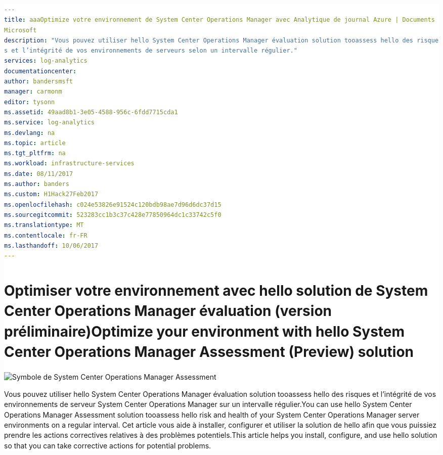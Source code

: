 ```yaml
---
title: aaaOptimize votre environnement de System Center Operations Manager avec Analytique de journal Azure | Documents Microsoft
description: "Vous pouvez utiliser hello System Center Operations Manager évaluation solution tooassess hello des risques et l’intégrité de vos environnements de serveurs selon un intervalle régulier."
services: log-analytics
documentationcenter: 
author: bandersmsft
manager: carmonm
editor: tysonn
ms.assetid: 49aad8b1-3e05-4588-956c-6fdd7715cda1
ms.service: log-analytics
ms.devlang: na
ms.topic: article
ms.tgt_pltfrm: na
ms.workload: infrastructure-services
ms.date: 08/11/2017
ms.author: banders
ms.custom: H1Hack27Feb2017
ms.openlocfilehash: c024e53826e91524c120bdb98ae7d96d6dc37d15
ms.sourcegitcommit: 523283cc1b3c37c428e77850964dc1c33742c5f0
ms.translationtype: MT
ms.contentlocale: fr-FR
ms.lasthandoff: 10/06/2017
---
```

# <a name="optimize-your-environment-with-hello-system-center-operations-manager-assessment-preview-solution"></a><span data-ttu-id="16b29-103">Optimiser votre environnement avec hello solution de System Center Operations Manager évaluation (version préliminaire)</span><span class="sxs-lookup"><span data-stu-id="16b29-103">Optimize your environment with hello System Center Operations Manager Assessment (Preview) solution</span></span>

![Symbole de System Center Operations Manager Assessment](./media/log-analytics-scom-assessment/scom-assessment-symbol.png)

<span data-ttu-id="16b29-105">Vous pouvez utiliser hello System Center Operations Manager évaluation solution tooassess hello des risques et l’intégrité de vos environnements de serveur System Center Operations Manager sur un intervalle régulier.</span><span class="sxs-lookup"><span data-stu-id="16b29-105">You can use hello System Center Operations Manager Assessment solution tooassess hello risk and health of your System Center Operations Manager server environments on a regular interval.</span></span> <span data-ttu-id="16b29-106">Cet article vous aide à installer, configurer et utiliser la solution de hello afin que vous puissiez prendre les actions correctives relatives à des problèmes potentiels.</span><span class="sxs-lookup"><span data-stu-id="16b29-106">This article helps you install, configure, and use hello solution so that you can take corrective actions for potential problems.</span></span>

